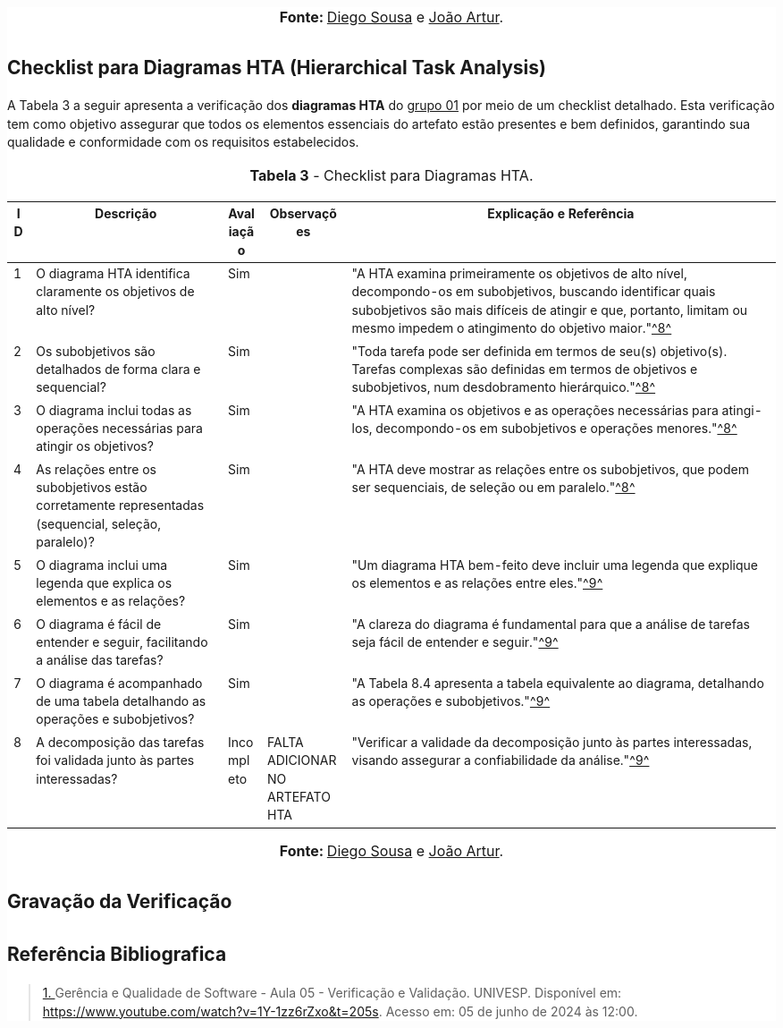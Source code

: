 
</center>

<font size="3"><p style="text-align: center"><b>Fonte: </b> [Diego Sousa](https://github.com/DiegoSousaLeite) e [João Artur](https://github.com/joao-artl).</p></font>

## <a>Checklist para Diagramas HTA (Hierarchical Task Analysis)</a>

A Tabela 3 a seguir apresenta a verificação dos **diagramas HTA** do <a href="https://interacao-humano-computador.github.io/2024.1-CD-MOJ/">grupo 01</a> por meio de um checklist detalhado. Esta verificação tem como objetivo assegurar que todos os elementos essenciais do artefato estão presentes e bem definidos, garantindo sua qualidade e conformidade com os requisitos estabelecidos.

<center>
<font size="3"><p style="text-align: center"><b>Tabela 3</b> - Checklist para Diagramas HTA.</p></font>


| **ID** | **Descrição** | **Avaliação** | **Observações** | **Explicação e Referência** |
|------|-------------|-------------|---------------|-------------|
| 1 | O diagrama HTA identifica claramente os objetivos de alto nível? | Sim | | "A HTA examina primeiramente os objetivos de alto nível, decompondo-os em subobjetivos, buscando identificar quais subobjetivos são mais difíceis de atingir e que, portanto, limitam ou mesmo impedem o atingimento do objetivo maior."<a id="anchor_8" href="#REF8">^8^</a> |
| 2 | Os subobjetivos são detalhados de forma clara e sequencial? | Sim | | "Toda tarefa pode ser definida em termos de seu(s) objetivo(s). Tarefas complexas são definidas em termos de objetivos e subobjetivos, num desdobramento hierárquico."<a id="anchor_8" href="#REF8">^8^</a> |
| 3 | O diagrama inclui todas as operações necessárias para atingir os objetivos? | Sim | | "A HTA examina os objetivos e as operações necessárias para atingi-los, decompondo-os em subobjetivos e operações menores."<a id="anchor_8" href="#REF8">^8^</a> |
| 4 | As relações entre os subobjetivos estão corretamente representadas (sequencial, seleção, paralelo)? | Sim | | "A HTA deve mostrar as relações entre os subobjetivos, que podem ser sequenciais, de seleção ou em paralelo."<a id="anchor_8" href="#REF8">^8^</a> |
| 5 | O diagrama inclui uma legenda que explica os elementos e as relações? | Sim | | "Um diagrama HTA bem-feito deve incluir uma legenda que explique os elementos e as relações entre eles."<a id="anchor_9" href="#REF9">^9^</a> |
| 6 | O diagrama é fácil de entender e seguir, facilitando a análise das tarefas? | Sim | | "A clareza do diagrama é fundamental para que a análise de tarefas seja fácil de entender e seguir."<a id="anchor_9" href="#REF9">^9^</a> |
| 7 | O diagrama é acompanhado de uma tabela detalhando as operações e subobjetivos? | Sim | | "A Tabela 8.4 apresenta a tabela equivalente ao diagrama, detalhando as operações e subobjetivos."<a id="anchor_9" href="#REF9">^9^</a> |
| 8 | A decomposição das tarefas foi validada junto às partes interessadas? | Incompleto | FALTA ADICIONAR NO ARTEFATO HTA | "Verificar a validade da decomposição junto às partes interessadas, visando assegurar a confiabilidade da análise."<a id="anchor_9" href="#REF9">^9^</a> |


</center>

<font size="3"><p style="text-align: center"><b>Fonte: </b> [Diego Sousa](https://github.com/DiegoSousaLeite) e [João Artur](https://github.com/joao-artl).</p></font>


## <a>Gravação da Verificação</a>

<iframe width="560" height="315" src="https://www.youtube.com/embed/uHmCwcHAgVk?si=Eg45dbHuzaCw9OyY" title="YouTube video player" frameborder="0" allow="accelerometer; autoplay; clipboard-write; encrypted-media; gyroscope; picture-in-picture; web-share" referrerpolicy="strict-origin-when-cross-origin" allowfullscreen></iframe>

## <a>Referência Bibliografica</a>

> <a id="REF1" href="#anchor_1">1. </a>Gerência e Qualidade de Software - Aula 05 - Verificação e Validação. UNIVESP. Disponível em: <https://www.youtube.com/watch?v=1Y-1zz6rZxo&t=205s>. Acesso em: 05 de junho de 2024 às 12:00.
